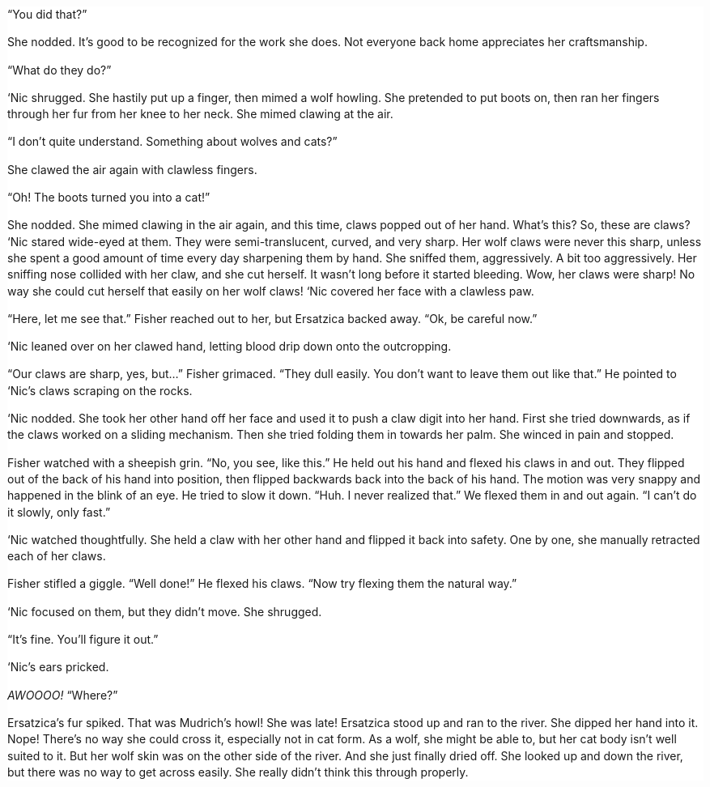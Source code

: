 “You did that?”

She nodded. It’s good to be recognized for the work she does. Not everyone back home appreciates her craftsmanship.

“What do they do?”

‘Nic shrugged. She hastily put up a finger, then mimed a wolf howling. She pretended to put boots on, then ran her fingers through her fur from her knee to her neck. She mimed clawing at the air.

“I don’t quite understand. Something about wolves and cats?”

She clawed the air again with clawless fingers.

“Oh! The boots turned you into a cat!”

She nodded. She mimed clawing in the air again, and this time, claws popped out of her hand. What’s this? So, these are claws? ‘Nic stared wide-eyed at them. They were semi-translucent, curved, and very sharp. Her wolf claws were never this sharp, unless she spent a good amount of time every day sharpening them by hand. She sniffed them, aggressively. A bit too aggressively. Her sniffing nose collided with her claw, and she cut herself. It wasn’t long before it started bleeding. Wow, her claws were sharp! No way she could cut herself that easily on her wolf claws! ‘Nic covered her face with a clawless paw.

“Here, let me see that.” Fisher reached out to her, but Ersatzica backed away. “Ok, be careful now.”

‘Nic leaned over on her clawed hand, letting blood drip down onto the outcropping.

“Our claws are sharp, yes, but…” Fisher grimaced. “They dull easily. You don’t want to leave them out like that.” He pointed to ‘Nic’s claws scraping on the rocks.

‘Nic nodded. She took her other hand off her face and used it to push a claw digit into her hand. First she tried downwards, as if the claws worked on a sliding mechanism. Then she tried folding them in towards her palm. She winced in pain and stopped.

Fisher watched with a sheepish grin. “No, you see, like this.” He held out his hand and flexed his claws in and out. They flipped out of the back of his hand into position, then flipped backwards back into the back of his hand. The motion was very snappy and happened in the blink of an eye. He tried to slow it down. “Huh. I never realized that.” We flexed them in and out again. “I can’t do it slowly, only fast.”

‘Nic watched thoughtfully. She held a claw with her other hand and flipped it back into safety. One by one, she manually retracted each of her claws.

Fisher stifled a giggle. “Well done!” He flexed his claws. “Now try flexing them the natural way.”

‘Nic focused on them, but they didn’t move. She shrugged.

“It’s fine. You’ll figure it out.”

‘Nic’s ears pricked.

*AWOOOO!* “Where?”

Ersatzica’s fur spiked. That was Mudrich’s howl! She was late! Ersatzica stood up and ran to the river. She dipped her hand into it. Nope! There’s no way she could cross it, especially not in cat form. As a wolf, she might be able to, but her cat body isn’t well suited to it. But her wolf skin was on the other side of the river. And she just finally dried off. She looked up and down the river, but there was no way to get across easily. She really didn’t think this through properly.
